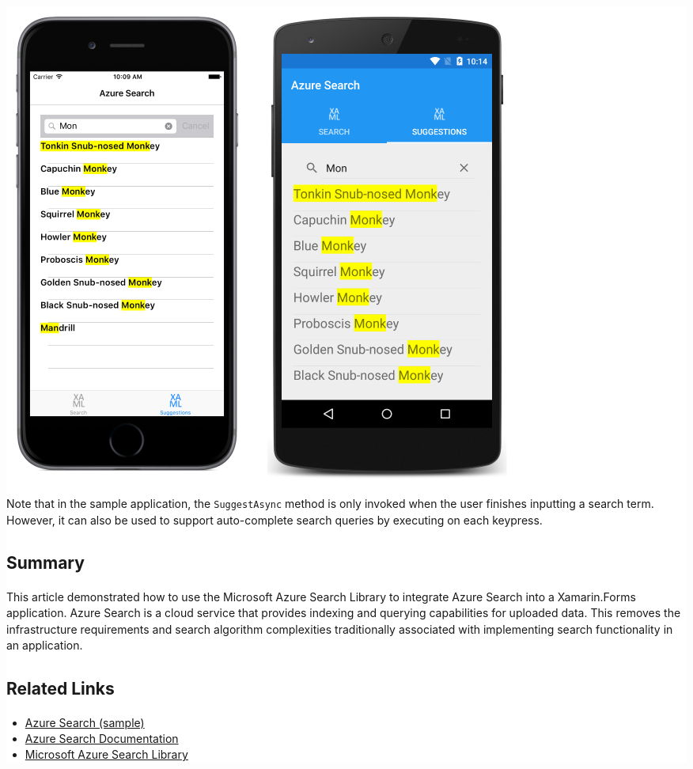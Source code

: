 ![](azure-search-images/suggest.png "Suggestion Results")

Note that in the sample application, the `SuggestAsync` method is only invoked when the user finishes inputting a search term. However, it can also be used to support auto-complete search queries by executing on each keypress.

## Summary

This article demonstrated how to use the Microsoft Azure Search Library to integrate Azure Search into a Xamarin.Forms application. Azure Search is a cloud service that provides indexing and querying capabilities for uploaded data. This removes the infrastructure requirements and search algorithm complexities traditionally associated with implementing search functionality in an application.

## Related Links

- [Azure Search (sample)](https://docs.microsoft.com/samples/xamarin/xamarin-forms-samples/webservices-azuresearch)
- [Azure Search Documentation](/azure/search/)
- [Microsoft Azure Search Library](https://www.nuget.org/packages/Microsoft.Azure.Search/)
